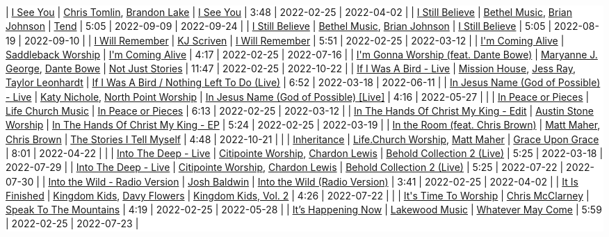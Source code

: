 | [I See You](https://open.spotify.com/track/2SXrg51ciQMurVKgwTpatg) | [Chris Tomlin](https://open.spotify.com/artist/6pRi6EIPXz4QJEOEsBaA0m), [Brandon Lake](https://open.spotify.com/artist/1bdnGJxkbIIys5Jhk1T74v) | [I See You](https://open.spotify.com/album/4ZLqUbhVPHmY5QD1gbYEij) | 3:48 | 2022-02-25 | 2022-04-02 |
| [I Still Believe](https://open.spotify.com/track/3ava9CGA8QJUv0PQyeRXWo) | [Bethel Music](https://open.spotify.com/artist/26T4yOaOoFJvUvxR87Y9HO), [Brian Johnson](https://open.spotify.com/artist/7qTSoObqlJkIybERfumbQ9) | [Tend](https://open.spotify.com/album/6uHHrvlYvduC1wrZg6irEC) | 5:05 | 2022-09-09 | 2022-09-24 |
| [I Still Believe](https://open.spotify.com/track/4D2Vn8vmqUFmK6qRdtiBLd) | [Bethel Music](https://open.spotify.com/artist/26T4yOaOoFJvUvxR87Y9HO), [Brian Johnson](https://open.spotify.com/artist/7qTSoObqlJkIybERfumbQ9) | [I Still Believe](https://open.spotify.com/album/2UEC2cr8bO9u7aeu0MSf8S) | 5:05 | 2022-08-19 | 2022-09-10 |
| [I Will Remember](https://open.spotify.com/track/6wJjEoovGpsy4wBpkEgNj8) | [KJ Scriven](https://open.spotify.com/artist/7z6VyUifcnT3j1q6i9UZLC) | [I Will Remember](https://open.spotify.com/album/3neTfbJMwVQm7KfjUSR1iB) | 5:51 | 2022-02-25 | 2022-03-12 |
| [I'm Coming Alive](https://open.spotify.com/track/4IyONJlPBPVV5shwWP0AwO) | [Saddleback Worship](https://open.spotify.com/artist/3bYfSxyg0MnYn3KhZiR0nD) | [I'm Coming Alive](https://open.spotify.com/album/1BUpMJMCK3NGNMf4CcnFDx) | 4:17 | 2022-02-25 | 2022-07-16 |
| [I'm Gonna Worship \(feat\. Dante Bowe\)](https://open.spotify.com/track/43bf58Zo2FdOvkrKzs00vc) | [Maryanne J\. George](https://open.spotify.com/artist/4nMPNmeygaudrlnaoEjpf3), [Dante Bowe](https://open.spotify.com/artist/60JjUCBeLsuJ95WFvqFiFz) | [Not Just Stories](https://open.spotify.com/album/1fpsdfEyu0qiyGGGWWyGfO) | 11:47 | 2022-02-25 | 2022-10-22 |
| [If I Was A Bird \- Live](https://open.spotify.com/track/6CHDS93A1KpK1o5H7l8phc) | [Mission House](https://open.spotify.com/artist/1kfAQBrI7qZInqadGFtW8C), [Jess Ray](https://open.spotify.com/artist/7pPNHLzwbrHYlCMTftK3A3), [Taylor Leonhardt](https://open.spotify.com/artist/1OUylyH2arsswxRe6dOz3i) | [If I Was A Bird / Nothing Left To Do \(Live\)](https://open.spotify.com/album/2eA0jNhKzWFukEYR6JnYgP) | 6:52 | 2022-03-18 | 2022-06-11 |
| [In Jesus Name \(God of Possible\) \- Live](https://open.spotify.com/track/5eBNg5nAy9fw3dq9UO389L) | [Katy Nichole](https://open.spotify.com/artist/4sdhhi6q1Ez9l5PagQsykC), [North Point Worship](https://open.spotify.com/artist/1IGGfstLsypGtdI55tT3Z1) | [In Jesus Name \(God of Possible\) \[Live\]](https://open.spotify.com/album/36UpsxvsA4iizloxTcYbE8) | 4:16 | 2022-05-27 |  |
| [In Peace or Pieces](https://open.spotify.com/track/3jwzjq3GbXkn6v3vaVz9Cg) | [Life Church Music](https://open.spotify.com/artist/2OTr2VfIBrI0y3rZPCSAe2) | [In Peace or Pieces](https://open.spotify.com/album/49tCDS1eWFTvagaJUU2bbK) | 6:13 | 2022-02-25 | 2022-03-12 |
| [In The Hands Of Christ My King \- Edit](https://open.spotify.com/track/2TJ4z4dZh9vGzOwngU5EPE) | [Austin Stone Worship](https://open.spotify.com/artist/5B0gcQCmHJR2VznrIGKh4x) | [In The Hands Of Christ My King \- EP](https://open.spotify.com/album/25INyQiDHJoWxazLARq7Cp) | 5:24 | 2022-02-25 | 2022-03-19 |
| [In the Room \(feat\. Chris Brown\)](https://open.spotify.com/track/68ENcNLZqN18ljpbNntTvV) | [Matt Maher](https://open.spotify.com/artist/1dPl8axUL09mso0myZqPZW), [Chris Brown](https://open.spotify.com/artist/03NN8FAKofZU6phsfHLKPw) | [The Stories I Tell Myself](https://open.spotify.com/album/6Kv4VGIplIgRTTQodGfdt4) | 4:48 | 2022-10-21 |  |
| [Inheritance](https://open.spotify.com/track/6MyskHQ8Aa8W62Cmi3y9oz) | [Life.Church Worship](https://open.spotify.com/artist/4txutWV4bAiqr9ZIyZH8zS), [Matt Maher](https://open.spotify.com/artist/1dPl8axUL09mso0myZqPZW) | [Grace Upon Grace](https://open.spotify.com/album/6gFtUZRZF30vtAMKk4f0Mc) | 8:01 | 2022-04-22 |  |
| [Into The Deep \- Live](https://open.spotify.com/track/76LpCDrBfkeedT6U3WNyK6) | [Citipointe Worship](https://open.spotify.com/artist/4QU2KMv8a76IHXUYruc3r2), [Chardon Lewis](https://open.spotify.com/artist/45LYhTlK3RpgFCIvO8fMcx) | [Behold Collection 2 \(Live\)](https://open.spotify.com/album/3jsUydb3a6G0lWZNtXm0m0) | 5:25 | 2022-03-18 | 2022-07-29 |
| [Into The Deep \- Live](https://open.spotify.com/track/7twm9cr4uHBaZOpU9Sn0Y9) | [Citipointe Worship](https://open.spotify.com/artist/4QU2KMv8a76IHXUYruc3r2), [Chardon Lewis](https://open.spotify.com/artist/45LYhTlK3RpgFCIvO8fMcx) | [Behold Collection 2 \(Live\)](https://open.spotify.com/album/3MaJ0AA8r2A9nXaNc6x4Gb) | 5:25 | 2022-07-22 | 2022-07-30 |
| [Into the Wild \- Radio Version](https://open.spotify.com/track/7on3NkmTbxhYVJ3Jp4dY5R) | [Josh Baldwin](https://open.spotify.com/artist/2cB6hX2LI14KUTAevpaYn2) | [Into the Wild \(Radio Version\)](https://open.spotify.com/album/3AlnrJHVoFngjnzVU2j4Zg) | 3:41 | 2022-02-25 | 2022-04-02 |
| [It Is Finished](https://open.spotify.com/track/3pBJ1CM7P48h9XaExiL6EX) | [Kingdom Kids](https://open.spotify.com/artist/5ZEFkYy6VPMg1C4QssVKCZ), [Davy Flowers](https://open.spotify.com/artist/36Jk5sBdoGWR9iP4GX49EU) | [Kingdom Kids, Vol\. 2](https://open.spotify.com/album/09SYVhIz581fCHeLcRI4oU) | 4:26 | 2022-07-22 |  |
| [It's Time To Worship](https://open.spotify.com/track/5sxApl9TQHzRtBQEMdn9Qw) | [Chris McClarney](https://open.spotify.com/artist/2Zbb4oqupGY4mmskwlygCp) | [Speak To The Mountains](https://open.spotify.com/album/3qOxAclcKVsOHKLCiqEutQ) | 4:19 | 2022-02-25 | 2022-05-28 |
| [It’s Happening Now](https://open.spotify.com/track/2gUR0PAjQiLlc9FdljqJMk) | [Lakewood Music](https://open.spotify.com/artist/6SppFn5ihgxDw7tdfthnaK) | [Whatever May Come](https://open.spotify.com/album/6eCk5Bws1op2n4Gbkeg1nS) | 5:59 | 2022-02-25 | 2022-07-23 |